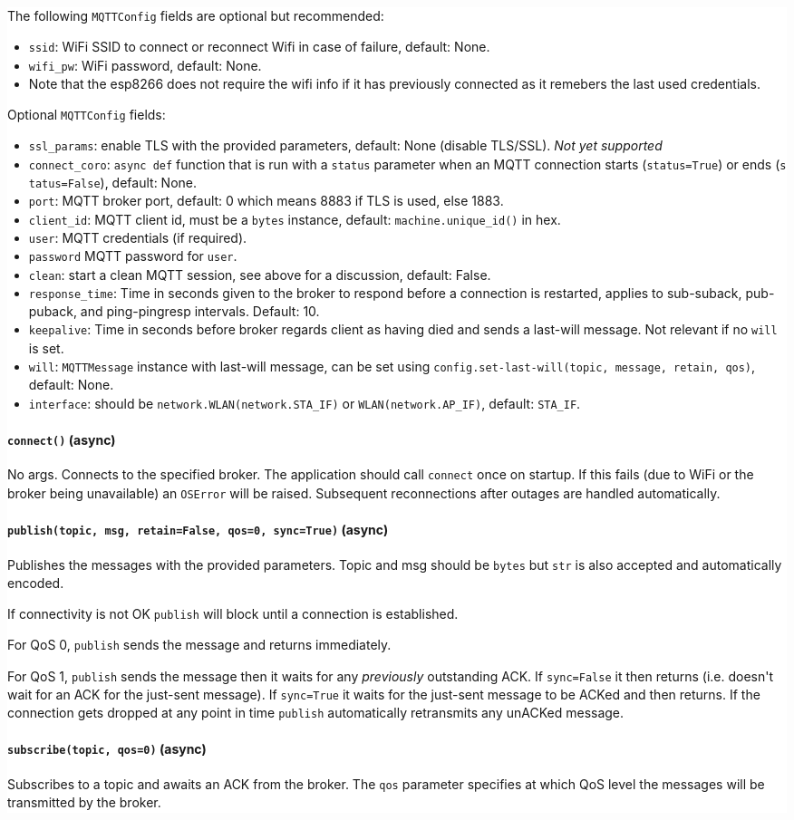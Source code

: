 The following `MQTTConfig` fields are optional but recommended:
- `ssid`: WiFi SSID to connect or reconnect Wifi in case of failure, default: None.
- `wifi_pw`: WiFi password, default: None.
- Note that the esp8266 does not require the wifi info if it has previously connected as it remebers
  the last used credentials.

Optional `MQTTConfig` fields:
- `ssl_params`: enable TLS with the provided parameters, default: None (disable TLS/SSL). *Not yet
  supported*
- `connect_coro`: `async def` function that is run with a `status` parameter when an MQTT connection
  starts (`status=True`) or ends (`status=False`), default: None.
- `port`: MQTT broker port, default: 0 which means 8883 if TLS is used, else 1883.
- `client_id`: MQTT client id, must be a `bytes` instance, default: `machine.unique_id()` in hex.
- `user`: MQTT credentials (if required).
- `password` MQTT password for `user`.
- `clean`: start a clean MQTT session, see above for a discussion, default: False.
- `response_time`: Time in seconds given to the broker to respond before a connection is restarted,
  applies to sub-suback, pub-puback, and ping-pingresp intervals. Default: 10.
- `keepalive`: Time in seconds before broker regards client as having died and sends a last-will
  message. Not relevant if no `will` is set.
- `will`: `MQTTMessage` instance with last-will message, can be set using
  `config.set-last-will(topic, message, retain, qos)`, default: None.
- `interface`: should be `network.WLAN(network.STA_IF)` or `WLAN(network.AP_IF)`, default: `STA_IF`.

#### `connect()` (async)

No args. Connects to the specified broker. The application should call
`connect` once on startup. If this fails (due to WiFi or the broker being
unavailable) an `OSError` will be raised. Subsequent reconnections after
outages are handled automatically.

#### `publish(topic, msg, retain=False, qos=0, sync=True)` (async)

Publishes the messages with the provided parameters. Topic and msg should be `bytes` but `str` is
also accepted and automatically encoded.

If connectivity is not OK `publish` will block until a connection is established.

For QoS 0, `publish` sends the message and returns immediately.

For QoS 1, `publish` sends the message then it waits for any _previously_ outstanding ACK.
If `sync=False` it then returns (i.e. doesn't wait for an ACK for the just-sent message).
If `sync=True` it waits for the just-sent message to be ACKed and then returns.
If the connection gets dropped at any point in time `publish` automatically retransmits any unACKed
message.

#### `subscribe(topic, qos=0)` (async)

Subscribes to a topic and awaits an ACK from the broker.
The `qos` parameter specifies at which QoS level the messages will be transmitted by the broker.
